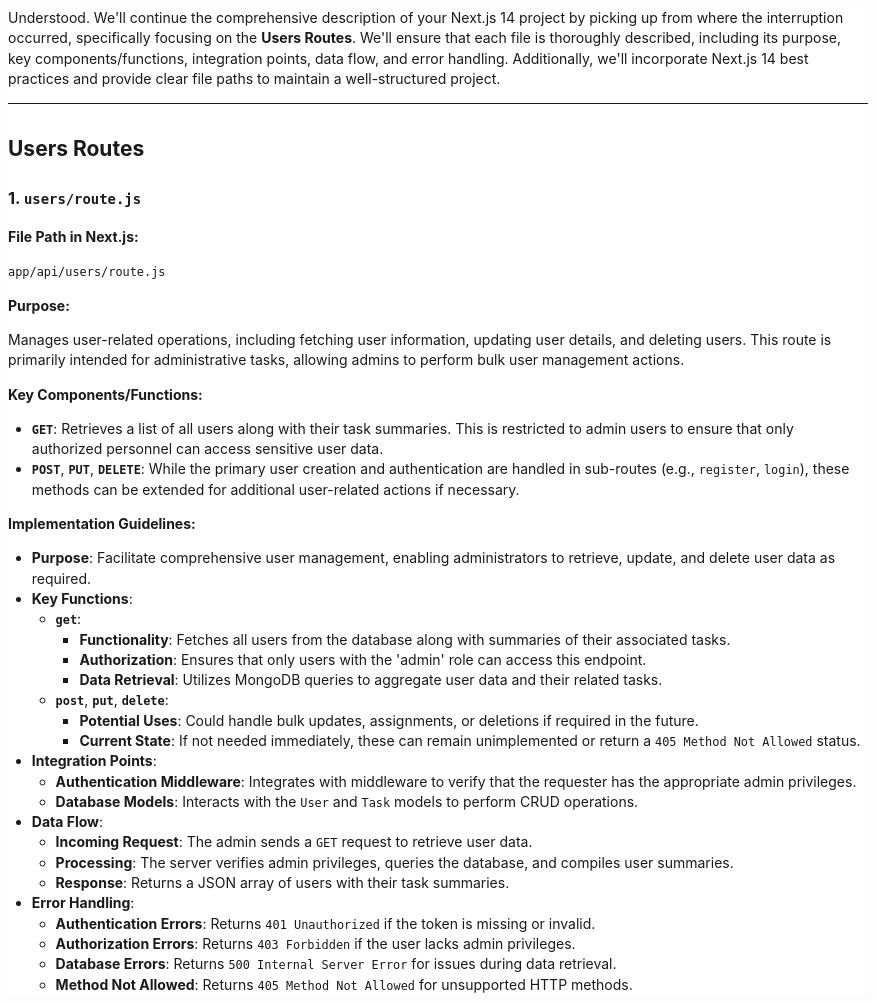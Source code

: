 Understood. We'll continue the comprehensive description of your Next.js 14 project by picking up from where the interruption occurred, specifically focusing on the **Users Routes**. We'll ensure that each file is thoroughly described, including its purpose, key components/functions, integration points, data flow, and error handling. Additionally, we'll incorporate Next.js 14 best practices and provide clear file paths to maintain a well-structured project.

---

## Users Routes

### 1. `users/route.js`

**File Path in Next.js:**

```bash
app/api/users/route.js

```

**Purpose:**

Manages user-related operations, including fetching user information, updating user details, and deleting users. This route is primarily intended for administrative tasks, allowing admins to perform bulk user management actions.

**Key Components/Functions:**

- **`GET`**: Retrieves a list of all users along with their task summaries. This is restricted to admin users to ensure that only authorized personnel can access sensitive user data.
- **`POST`**, **`PUT`**, **`DELETE`**: While the primary user creation and authentication are handled in sub-routes (e.g., `register`, `login`), these methods can be extended for additional user-related actions if necessary.

**Implementation Guidelines:**

- **Purpose**: Facilitate comprehensive user management, enabling administrators to retrieve, update, and delete user data as required.
- **Key Functions**:
    - **`get`**:
        - **Functionality**: Fetches all users from the database along with summaries of their associated tasks.
        - **Authorization**: Ensures that only users with the 'admin' role can access this endpoint.
        - **Data Retrieval**: Utilizes MongoDB queries to aggregate user data and their related tasks.
    - **`post`**, **`put`**, **`delete`**:
        - **Potential Uses**: Could handle bulk updates, assignments, or deletions if required in the future.
        - **Current State**: If not needed immediately, these can remain unimplemented or return a `405 Method Not Allowed` status.
- **Integration Points**:
    - **Authentication Middleware**: Integrates with middleware to verify that the requester has the appropriate admin privileges.
    - **Database Models**: Interacts with the `User` and `Task` models to perform CRUD operations.
- **Data Flow**:
    - **Incoming Request**: The admin sends a `GET` request to retrieve user data.
    - **Processing**: The server verifies admin privileges, queries the database, and compiles user summaries.
    - **Response**: Returns a JSON array of users with their task summaries.
- **Error Handling**:
    - **Authentication Errors**: Returns `401 Unauthorized` if the token is missing or invalid.
    - **Authorization Errors**: Returns `403 Forbidden` if the user lacks admin privileges.
    - **Database Errors**: Returns `500 Internal Server Error` for issues during data retrieval.
    - **Method Not Allowed**: Returns `405 Method Not Allowed` for unsupported HTTP methods.
